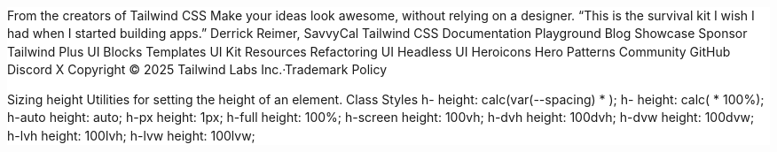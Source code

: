 From the creators of Tailwind CSS
Make your ideas look awesome, without relying on a designer.
“This is the survival kit I wish I had when I started building apps.”
Derrick Reimer, SavvyCal
Tailwind CSS
Documentation
Playground
Blog
Showcase
Sponsor
Tailwind Plus
UI Blocks
Templates
UI Kit
Resources
Refactoring UI
Headless UI
Heroicons
Hero Patterns
Community
GitHub
Discord
X
Copyright © 2025 Tailwind Labs Inc.·Trademark Policy

Sizing
height
Utilities for setting the height of an element.
Class
Styles
h-<number>
height: calc(var(--spacing) * <number>);
h-<fraction>
height: calc(<fraction> * 100%);
h-auto
height: auto;
h-px
height: 1px;
h-full
height: 100%;
h-screen
height: 100vh;
h-dvh
height: 100dvh;
h-dvw
height: 100dvw;
h-lvh
height: 100lvh;
h-lvw
height: 100lvw;

